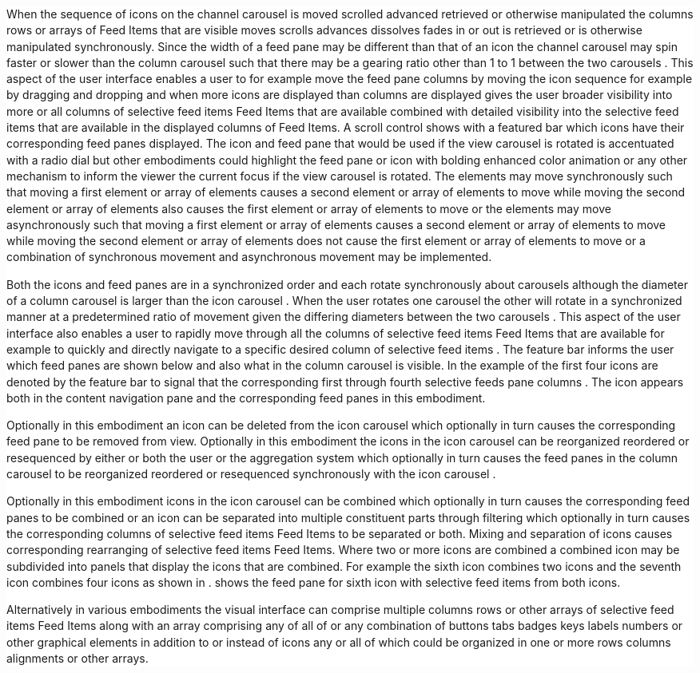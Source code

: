 When the sequence of icons on the channel carousel is moved scrolled advanced retrieved or otherwise manipulated the columns rows or arrays of Feed Items that are visible moves scrolls advances dissolves fades in or out is retrieved or is otherwise manipulated synchronously. Since the width of a feed pane may be different than that of an icon the channel carousel may spin faster or slower than the column carousel such that there may be a gearing ratio other than 1 to 1 between the two carousels . This aspect of the user interface enables a user to for example move the feed pane columns by moving the icon sequence for example by dragging and dropping and when more icons are displayed than columns are displayed gives the user broader visibility into more or all columns of selective feed items Feed Items that are available combined with detailed visibility into the selective feed items that are available in the displayed columns of Feed Items. A scroll control shows with a featured bar which icons have their corresponding feed panes displayed. The icon and feed pane that would be used if the view carousel is rotated is accentuated with a radio dial but other embodiments could highlight the feed pane or icon with bolding enhanced color animation or any other mechanism to inform the viewer the current focus if the view carousel is rotated. The elements may move synchronously such that moving a first element or array of elements causes a second element or array of elements to move while moving the second element or array of elements also causes the first element or array of elements to move or the elements may move asynchronously such that moving a first element or array of elements causes a second element or array of elements to move while moving the second element or array of elements does not cause the first element or array of elements to move or a combination of synchronous movement and asynchronous movement may be implemented.

Both the icons and feed panes are in a synchronized order and each rotate synchronously about carousels although the diameter of a column carousel is larger than the icon carousel . When the user rotates one carousel the other will rotate in a synchronized manner at a predetermined ratio of movement given the differing diameters between the two carousels . This aspect of the user interface also enables a user to rapidly move through all the columns of selective feed items Feed Items that are available for example to quickly and directly navigate to a specific desired column of selective feed items . The feature bar informs the user which feed panes are shown below and also what in the column carousel is visible. In the example of the first four icons are denoted by the feature bar to signal that the corresponding first through fourth selective feeds pane columns . The icon appears both in the content navigation pane and the corresponding feed panes in this embodiment.

Optionally in this embodiment an icon can be deleted from the icon carousel which optionally in turn causes the corresponding feed pane to be removed from view. Optionally in this embodiment the icons in the icon carousel can be reorganized reordered or resequenced by either or both the user or the aggregation system which optionally in turn causes the feed panes in the column carousel to be reorganized reordered or resequenced synchronously with the icon carousel .

Optionally in this embodiment icons in the icon carousel can be combined which optionally in turn causes the corresponding feed panes to be combined or an icon can be separated into multiple constituent parts through filtering which optionally in turn causes the corresponding columns of selective feed items Feed Items to be separated or both. Mixing and separation of icons causes corresponding rearranging of selective feed items Feed Items. Where two or more icons are combined a combined icon may be subdivided into panels that display the icons that are combined. For example the sixth icon combines two icons and the seventh icon combines four icons as shown in . shows the feed pane for sixth icon with selective feed items from both icons.

Alternatively in various embodiments the visual interface can comprise multiple columns rows or other arrays of selective feed items Feed Items along with an array comprising any of all of or any combination of buttons tabs badges keys labels numbers or other graphical elements in addition to or instead of icons any or all of which could be organized in one or more rows columns alignments or other arrays.
